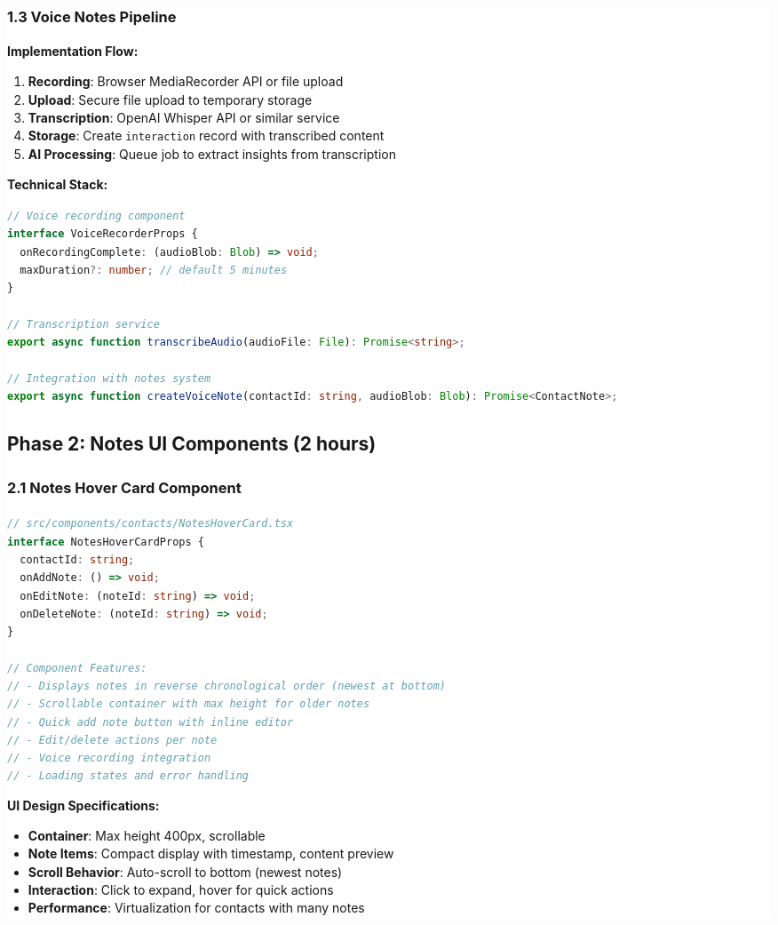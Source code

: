 ### 1.3 Voice Notes Pipeline

**Implementation Flow:**

1. **Recording**: Browser MediaRecorder API or file upload
2. **Upload**: Secure file upload to temporary storage
3. **Transcription**: OpenAI Whisper API or similar service
4. **Storage**: Create `interaction` record with transcribed content
5. **AI Processing**: Queue job to extract insights from transcription

**Technical Stack:**

```typescript
// Voice recording component
interface VoiceRecorderProps {
  onRecordingComplete: (audioBlob: Blob) => void;
  maxDuration?: number; // default 5 minutes
}

// Transcription service
export async function transcribeAudio(audioFile: File): Promise<string>;

// Integration with notes system
export async function createVoiceNote(contactId: string, audioBlob: Blob): Promise<ContactNote>;
```

## Phase 2: Notes UI Components (2 hours)

### 2.1 Notes Hover Card Component

```typescript
// src/components/contacts/NotesHoverCard.tsx
interface NotesHoverCardProps {
  contactId: string;
  onAddNote: () => void;
  onEditNote: (noteId: string) => void;
  onDeleteNote: (noteId: string) => void;
}

// Component Features:
// - Displays notes in reverse chronological order (newest at bottom)
// - Scrollable container with max height for older notes
// - Quick add note button with inline editor
// - Edit/delete actions per note
// - Voice recording integration
// - Loading states and error handling
```

**UI Design Specifications:**

- **Container**: Max height 400px, scrollable
- **Note Items**: Compact display with timestamp, content preview
- **Scroll Behavior**: Auto-scroll to bottom (newest notes)
- **Interaction**: Click to expand, hover for quick actions
- **Performance**: Virtualization for contacts with many notes
